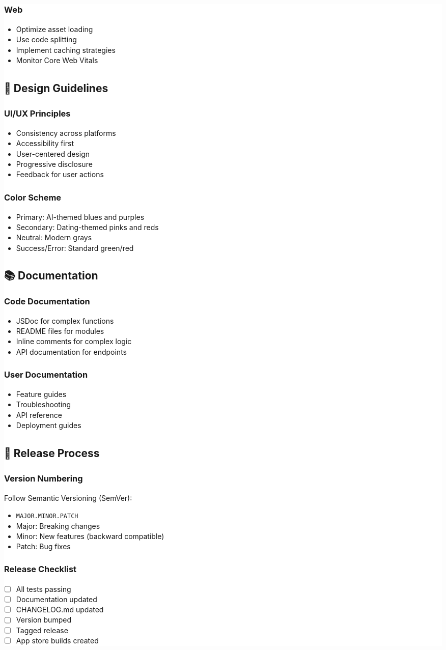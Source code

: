 ### Web
- Optimize asset loading
- Use code splitting
- Implement caching strategies
- Monitor Core Web Vitals

## 🎨 Design Guidelines

### UI/UX Principles
- Consistency across platforms
- Accessibility first
- User-centered design
- Progressive disclosure
- Feedback for user actions

### Color Scheme
- Primary: AI-themed blues and purples
- Secondary: Dating-themed pinks and reds
- Neutral: Modern grays
- Success/Error: Standard green/red

## 📚 Documentation

### Code Documentation
- JSDoc for complex functions
- README files for modules
- Inline comments for complex logic
- API documentation for endpoints

### User Documentation
- Feature guides
- Troubleshooting
- API reference
- Deployment guides

## 🚢 Release Process

### Version Numbering
Follow Semantic Versioning (SemVer):
- `MAJOR.MINOR.PATCH`
- Major: Breaking changes
- Minor: New features (backward compatible)
- Patch: Bug fixes

### Release Checklist
- [ ] All tests passing
- [ ] Documentation updated
- [ ] CHANGELOG.md updated
- [ ] Version bumped
- [ ] Tagged release
- [ ] App store builds created
